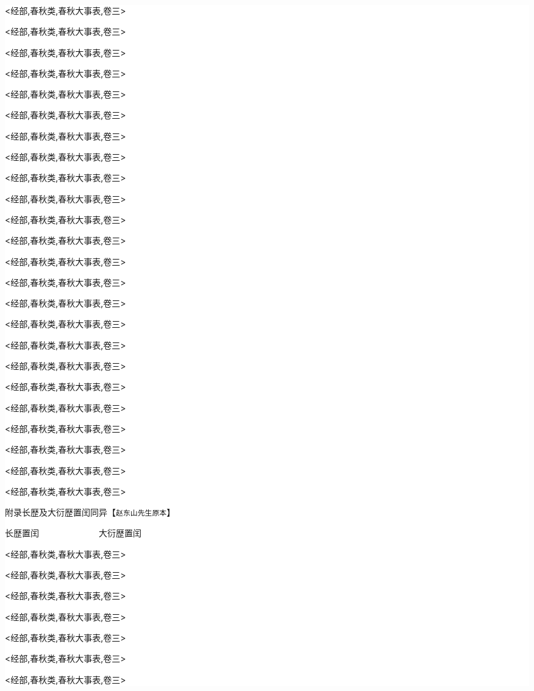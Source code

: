 <经部,春秋类,春秋大事表,卷三>  

<经部,春秋类,春秋大事表,卷三>  

<经部,春秋类,春秋大事表,卷三>  

<经部,春秋类,春秋大事表,卷三>  

<经部,春秋类,春秋大事表,卷三>  

<经部,春秋类,春秋大事表,卷三>  

<经部,春秋类,春秋大事表,卷三>  

<经部,春秋类,春秋大事表,卷三>  

<经部,春秋类,春秋大事表,卷三>  

<经部,春秋类,春秋大事表,卷三>  

<经部,春秋类,春秋大事表,卷三>  

<经部,春秋类,春秋大事表,卷三>  

<经部,春秋类,春秋大事表,卷三>  

<经部,春秋类,春秋大事表,卷三>  

<经部,春秋类,春秋大事表,卷三>  

<经部,春秋类,春秋大事表,卷三>  

<经部,春秋类,春秋大事表,卷三>  

<经部,春秋类,春秋大事表,卷三>  

<经部,春秋类,春秋大事表,卷三>  

<经部,春秋类,春秋大事表,卷三>  

<经部,春秋类,春秋大事表,卷三>  

<经部,春秋类,春秋大事表,卷三>  

<经部,春秋类,春秋大事表,卷三>  

<经部,春秋类,春秋大事表,卷三>  

附录长歴及大衍歴置闰同异【`赵东山先生原本`】  

长歴置闰　　　　　　　大衍歴置闰  

<经部,春秋类,春秋大事表,卷三>  

<经部,春秋类,春秋大事表,卷三>  

<经部,春秋类,春秋大事表,卷三>  

<经部,春秋类,春秋大事表,卷三>  

<经部,春秋类,春秋大事表,卷三>  

<经部,春秋类,春秋大事表,卷三>  

<经部,春秋类,春秋大事表,卷三>  
